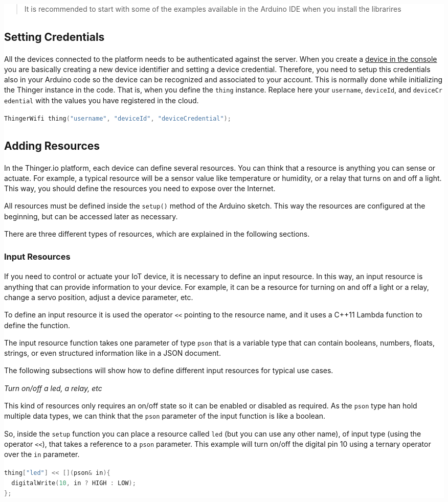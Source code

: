 > It is recommended to start with some of the examples available in the Arduino IDE when you install the librarires

## Setting Credentials

All the devices connected to the platform needs to be authenticated against the server. When you create a [device in the console](https://link_to_console) you are basically creating a new device identifier and setting a device credential. Therefore, you need to setup this credentials also in your Arduino code so the device can be recognized and associated to your account. This is normally done while initializing the Thinger instance in the code. That is, when you define the `thing` instance. Replace here your `username`, `deviceId`, and `deviceCredential` with the values you have registered in the cloud.

```cpp
ThingerWifi thing("username", "deviceId", "deviceCredential");
```
## Adding Resources

In the Thinger.io platform, each device can define several resources. You can think that a resource is anything you can sense or actuate. For example, a typical resource will be a sensor value like temperature or humidity, or a relay that turns on and off a light. This way, you should define the resources you need to expose over the Internet.

All resources must be defined inside the `setup()` method of the Arduino sketch. This way the resources are configured at the beginning, but can be accessed later as necessary.

There are three different types of resources, which are explained in the following sections.

### Input Resources

If you need to control or actuate your IoT device, it is necessary to define an input resource. In this way, an input resource is anything that can provide information to your device. For example, it can be a resource for turning on and off a light or a relay, change a servo position, adjust a device parameter, etc.

To define an input resource it is used the operator `<<` pointing to the resource name, and it uses a C++11 Lambda function to define the function.

The input resource function takes one parameter of type `pson` that is a variable type that can contain booleans, numbers, floats, strings, or even structured information like in a JSON document.
 
The following subsections will show how to define different input resources for typical use cases.

*Turn on/off a led, a relay, etc*

This kind of resources only requires an on/off state so it can be enabled or disabled as required. As the `pson` type han hold multiple data types, we can think that the `pson` parameter of the input function is like a boolean. 
 
So, inside the `setup` function you can place a resource called `led` (but you can use any other name), of input type (using the operator `<<`), that takes a reference to a `pson` parameter. This example will turn on/off the digital pin 10 using a ternary operator over the `in` parameter.

``` cpp
thing["led"] << [](pson& in){
  digitalWrite(10, in ? HIGH : LOW);
};
```
